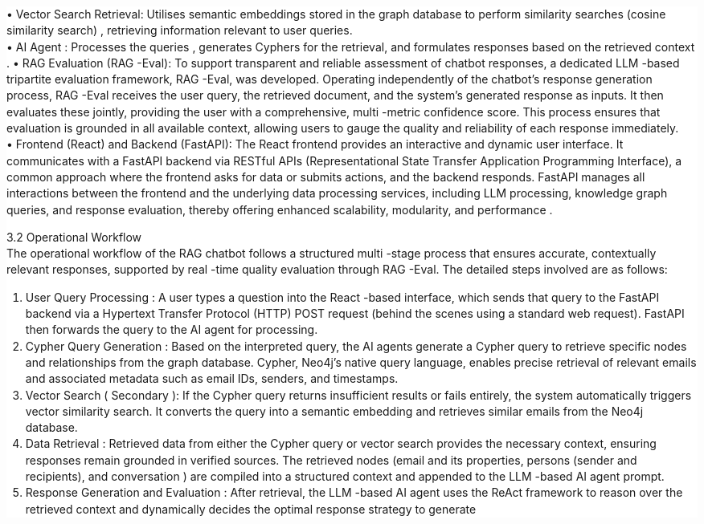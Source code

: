 • Vector Search Retrieval:  Utilises semantic embeddings stored in the graph database to perform similarity 
searches  (cosine similarity search) , retrieving information relevant to user queries.  
• AI Agent : Processes  the queries , generates Cyphers for the retrieval,  and formulates  responses  based on 
the retrieved context . 
• RAG Evaluation (RAG -Eval): To support transparent and reliable assessment of chatbot responses, a 
dedicated LLM -based tripartite evaluation framework, RAG -Eval, was developed. Operating independently 
of the chatbot’s response generation process, RAG -Eval receives the user query, the  retrieved document, 
and the system’s generated response as inputs. It then evaluates these jointly, providing the user with a 
comprehensive, multi -metric confidence score. This process ensures that evaluation is grounded in all 
available context, allowing users to gauge the quality and reliability of each response immediately.  
• Frontend (React) and Backend (FastAPI):  The React frontend provides an interactive and dynamic user 
interface. It communicates  with a FastAPI  backend via RESTful APIs (Representational State Transfer 
Application Programming Interface), a common approach where the frontend asks for data or submits 
actions, and the backend responds. FastAPI manages all interactions between the frontend and the 
underlying data processing services, including LLM processing, knowledge graph queries, and response 
evaluation, thereby offering enhanced scalability, modularity, and performance . 


 
3.2 Operational Workflow  
The operational workflow of the RAG chatbot follows a structured multi -stage process that ensures accurate, 
contextually relevant responses, supported by real -time quality evaluation through RAG -Eval. The detailed steps 
involved are as follows:  
1. User Query Processing : A user types a question into the React -based interface, which sends that query to 
the FastAPI backend via a Hypertext Transfer Protocol (HTTP) POST request (behind the scenes using a 
standard web request). FastAPI then forwards the query to the AI agent for processing.  
2. Cypher Query Generation : Based on the interpreted query, the AI agents generate a Cypher query to 
retrieve specific nodes and relationships from the graph database. Cypher, Neo4j’s native query language, 
enables precise retrieval of relevant emails and associated metadata such as email IDs, senders, and 
timestamps.  
3. Vector Search ( Secondary ): If the Cypher query returns insufficient results or fails entirely, the system 
automatically triggers vector similarity search. It converts the query into a semantic embedding and 
retrieves similar emails from the Neo4j database.  
4. Data Retrieval : Retrieved data from either the Cypher query or vector search provides the necessary 
context, ensuring responses remain grounded in verified sources. The retrieved nodes (email  and its 
properties, persons (sender and recipients), and conversation ) are compiled into a structured context and 
appended to the  LLM -based  AI agent  prompt.  
5. Response Generation and Evaluation : After retrieval, the LLM -based AI agent uses the ReAct framework 
to reason over the retrieved context  and dynamically decides the optimal response strategy to generate 